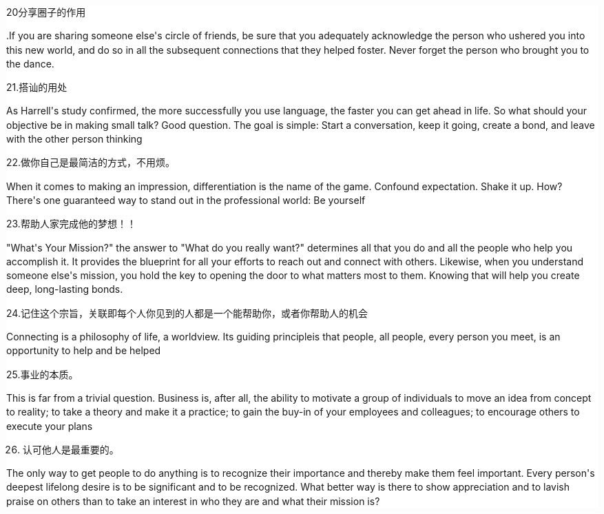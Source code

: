 
20分享圈子的作用

.If you are sharing someone else's circle of friends, be sure that
you adequately acknowledge the person who ushered you into
this new world, and do so in all the subsequent connections that
they helped foster.
Never forget the person who brought you to the dance.


21.搭讪的用处

As Harrell's study confirmed, the more successfully you use
language, the faster you can get ahead in life.
So what should your objective be in making small talk? Good
question. The goal is simple: Start a conversation, keep it going,
create a bond, and leave with the other person thinking


22.做你自己是最简洁的方式，不用烦。


When it comes to making an impression, differentiation is the
name of the game. Confound expectation. Shake it up. How?
There's one guaranteed way to stand out in the professional world:
Be yourself


23.帮助人家完成他的梦想！！


"What's Your Mission?" the
answer to "What do you really want?" determines all that you do
and all the people who help you accomplish it. It provides the
blueprint for all your efforts to reach out and connect with others.
Likewise, when you understand someone else's mission, you hold
the key to opening the door to what matters most to them. Knowing
that will help you create deep, long-lasting bonds.



24.记住这个宗旨，关联即每个人你见到的人都是一个能帮助你，或者你帮助人的机会

Connecting is a philosophy of life, a worldview. Its guiding principleis that people, all people, every person you meet, is an opportunity
to help and be helped


25.事业的本质。

This is far from a trivial question. Business is, after all, the ability
to motivate a group of individuals to move an idea from concept
to reality; to take a theory and make it a practice; to gain the
buy-in of your employees and colleagues; to encourage others to
execute your plans



26. 认可他人是最重要的。


The only way to get people to do anything is to recognize their
importance and thereby make them feel important. Every person's
deepest lifelong desire is to be significant and to be recognized.
What better way is there to show appreciation and to lavish
praise on others than to take an interest in who they are and what
their mission is?
